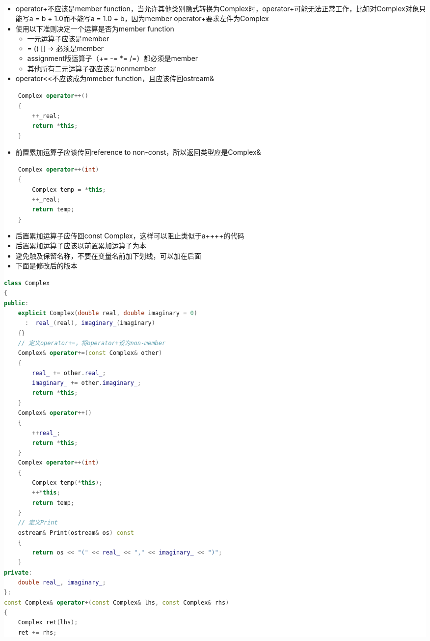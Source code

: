* operator+不应该是member function，当允许其他类别隐式转换为Complex时，operator+可能无法正常工作，比如对Complex对象只能写a = b + 1.0而不能写a = 1.0 + b，因为member operator+要求左件为Complex
* 使用以下准则决定一个运算是否为member function
  * 一元运算子应该是member
  * = () [] -> 必须是member
  * assignment版运算子（+= -= *= /=）都必须是member
  * 其他所有二元运算子都应该是nonmember
* operator<<不应该成为mmeber function，且应该传回ostream&
```cpp
    Complex operator++()
    {
        ++_real;
        return *this;
    }
```
* 前置累加运算子应该传回reference to non-const，所以返回类型应是Complex&
```cpp
    Complex operator++(int)
    {
        Complex temp = *this;
        ++_real;
        return temp;
    }
```
* 后置累加运算子应传回const Complex，这样可以阻止类似于a++++的代码
* 后置累加运算子应该以前置累加运算子为本
* 避免触及保留名称，不要在变量名前加下划线，可以加在后面
* 下面是修改后的版本
```cpp
class Complex
{
public:
    explicit Complex(double real, double imaginary = 0)
      :  real_(real), imaginary_(imaginary)
    {}
    // 定义operator+=，将operator+设为non-member
    Complex& operator+=(const Complex& other)
    {
        real_ += other.real_;
        imaginary_ += other.imaginary_;
        return *this;
    }
    Complex& operator++()
    {
        ++real_;
        return *this;
    }
    Complex operator++(int)
    {
        Complex temp(*this);
        ++*this;
        return temp;
    }
    // 定义Print
    ostream& Print(ostream& os) const
    {
        return os << "(" << real_ << "," << imaginary_ << ")";
    }
private:
    double real_, imaginary_;
};
const Complex& operator+(const Complex& lhs, const Complex& rhs)
{
    Complex ret(lhs);
    ret += rhs;
```